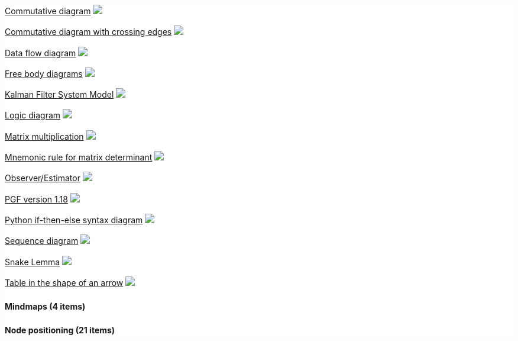 [Commutative diagram](http://www.texample.net/tikz/examples/commutative-diagram-tikz/)
<img src="http://www.texample.net/media/tikz/examples/PNG/commutative-diagram-tikz.png" width="150">

[Commutative diagram with crossing edges](http://www.texample.net/tikz/examples/commutative-diagram/)
<img src="http://www.texample.net/media/tikz/examples/PNG/commutative-diagram.png" width="150">

[Data flow diagram](http://www.texample.net/tikz/examples/data-flow-diagram/)
<img src="http://www.texample.net/media/tikz/examples/PNG/data-flow-diagram.png" width="150">

[Free body diagrams](http://www.texample.net/tikz/examples/free-body-diagrams/)
<img src="http://www.texample.net/media/tikz/examples/PNG/free-body-diagrams.png" width="150">

[Kalman Filter System Model](http://www.texample.net/tikz/examples/kalman-filter/)
<img src="http://www.texample.net/media/tikz/examples/PNG/kalman-filter.png" width="150">

[Logic diagram](http://www.texample.net/tikz/examples/logic-matrix/)
<img src="http://www.texample.net/media/tikz/examples/PNG/logic-matrix.png" width="150">

[Matrix multiplication](http://www.texample.net/tikz/examples/matrix-multiplication/)
<img src="http://www.texample.net/media/tikz/examples/PNG/matrix-multiplication.png" width="150">

[Mnemonic rule for matrix determinant](http://www.texample.net/tikz/examples/mnemonic-rule-for-matrix-determinant/)
<img src="http://www.texample.net/media/tikz/examples/PNG/mnemonic-rule-for-matrix-determinant.png" width="150">

[Observer/Estimator](http://www.texample.net/tikz/examples/observer-estimator/)
<img src="http://www.texample.net/media/tikz/examples/PNG/observer-estimator.png" width="200">

[PGF version 1.18](http://www.texample.net/tikz/examples/pgf-version-118/)
<img src="http://www.texample.net/media/tikz/examples/PNG/pgf-version-118.png" width="200">

[Python if-then-else syntax diagram](http://www.texample.net/tikz/examples/python-if-then-else-syntax-diagram/)
<img src="http://www.texample.net/media/tikz/examples/PNG/python-if-then-else-syntax-diagram.png" width="250">

[Sequence diagram](http://www.texample.net/tikz/examples/sequence-diagram/)
<img src="http://www.texample.net/media/tikz/examples/PNG/sequence-diagram.png" width="150">

[Snake Lemma](http://www.texample.net/tikz/examples/snake-lemma/)
<img src="http://www.texample.net/media/tikz/examples/PNG/snake-lemma.png" width="150">

[Table in the shape of an arrow](http://www.texample.net/tikz/examples/arrow-table/)
<img src="http://www.texample.net/media/tikz/examples/PNG/arrow-table.png" width="150">

#### Mindmaps (4 items)

#### Node positioning (21 items)
